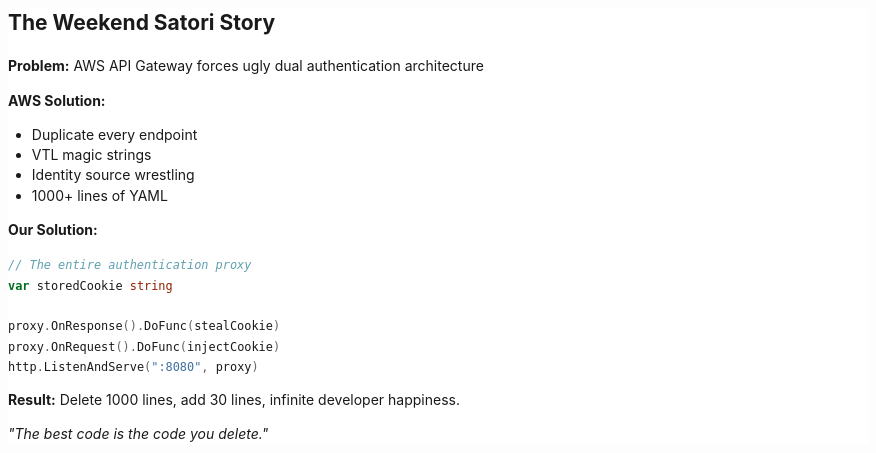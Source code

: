 ## The Weekend Satori Story

**Problem:** AWS API Gateway forces ugly dual authentication architecture

**AWS Solution:** 
- Duplicate every endpoint
- VTL magic strings
- Identity source wrestling  
- 1000+ lines of YAML

**Our Solution:**
```go
// The entire authentication proxy
var storedCookie string

proxy.OnResponse().DoFunc(stealCookie)
proxy.OnRequest().DoFunc(injectCookie) 
http.ListenAndServe(":8080", proxy)
```

**Result:** Delete 1000 lines, add 30 lines, infinite developer happiness.

*"The best code is the code you delete."*